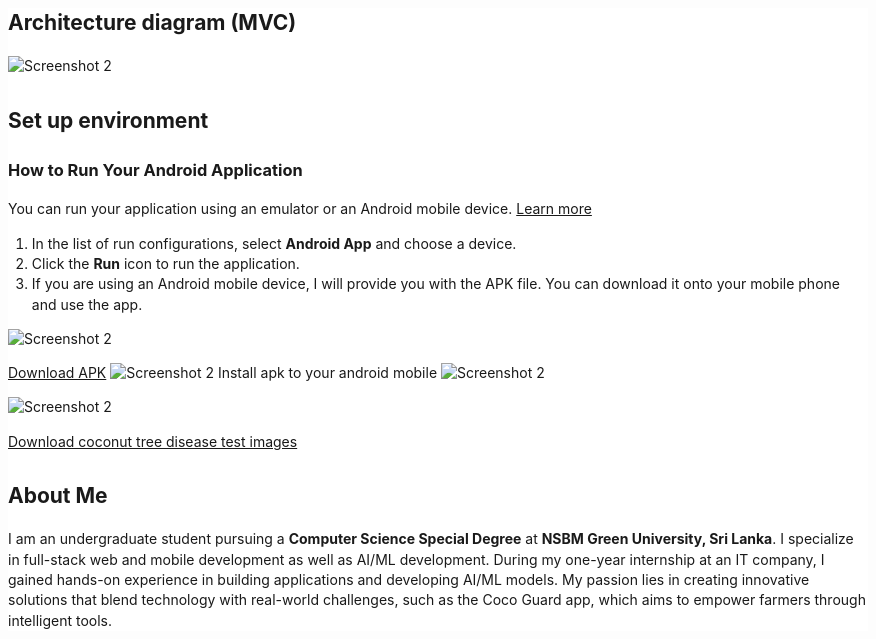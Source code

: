 ## Architecture diagram (MVC)
<img src="https://github.com/user-attachments/assets/4a81d5a2-b4f2-43c3-b4bd-908281371a8f" width="1000" alt="Screenshot 2">

## Set up environment

###  How to Run Your Android Application
You can run your application using an emulator or an Android mobile device. [Learn more](https://developer.android.com/studio/run/managing-avds#createavd)

1. In the list of run configurations, select **Android App** and choose a device.
2. Click the **Run** icon to run the application.
3. If you are using an Android mobile device, I will provide you with the APK file. You can download it onto your mobile phone and use the app.

<img src="https://github.com/user-attachments/assets/21bb6043-e706-4a79-9ebd-c54a0488684f" width="70" height="85" alt="Screenshot 2">

[Download APK](https://drive.google.com/file/d/1DrHVbaz_9AZXDIct93HYp1XGM6u9cNvm/view?usp=sharing)                <img src="https://github.com/user-attachments/assets/af2b58c1-6f38-41cf-b9bc-5c8f7a6e752c" width="100" alt="Screenshot 2">    Install apk to your android mobile   <img src="https://github.com/user-attachments/assets/cf7453e4-23ad-4ab1-8bb4-7c2d2abbaba6" width="200" alt="Screenshot 2">

<img src="https://github.com/user-attachments/assets/21bb6043-e706-4a79-9ebd-c54a0488684f" width="70" height="85" alt="Screenshot 2">

[Download coconut tree disease test images](https://drive.google.com/drive/folders/1bEGF_d7O4XEdt0RVNIk3yYb7x-6uWEtc?usp=sharing) 

## About Me

I am an undergraduate student pursuing a **Computer Science Special Degree** at **NSBM Green University, Sri Lanka**. I specialize in full-stack web and mobile development as well as AI/ML development. During my one-year internship at an IT company, I gained hands-on experience in building applications and developing AI/ML models. My passion lies in creating innovative solutions that blend technology with real-world challenges, such as the Coco Guard app, which aims to empower farmers through intelligent tools.
